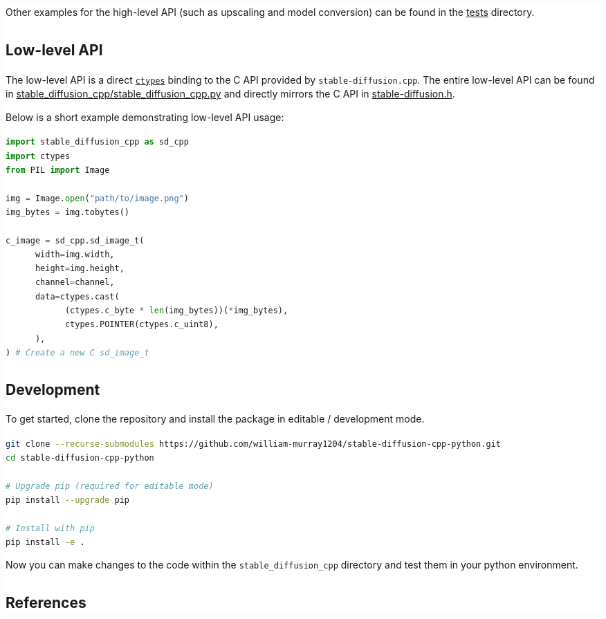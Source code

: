 Other examples for the high-level API (such as upscaling and model conversion) can be found in the [tests](tests) directory.

## Low-level API

The low-level API is a direct [`ctypes`](https://docs.python.org/3/library/ctypes.html) binding to the C API provided by `stable-diffusion.cpp`.
The entire low-level API can be found in [stable_diffusion_cpp/stable_diffusion_cpp.py](https://github.com/william-murray1204/stable-diffusion-cpp-python/blob/main/stable_diffusion_cpp/stable_diffusion_cpp.py) and directly mirrors the C API in [stable-diffusion.h](https://github.com/leejet/stable-diffusion.cpp/blob/master/stable-diffusion.h).

Below is a short example demonstrating low-level API usage:

```python
import stable_diffusion_cpp as sd_cpp
import ctypes
from PIL import Image

img = Image.open("path/to/image.png")
img_bytes = img.tobytes()

c_image = sd_cpp.sd_image_t(
      width=img.width,
      height=img.height,
      channel=channel,
      data=ctypes.cast(
            (ctypes.c_byte * len(img_bytes))(*img_bytes),
            ctypes.POINTER(ctypes.c_uint8),
      ),
) # Create a new C sd_image_t
```

## Development

To get started, clone the repository and install the package in editable / development mode.

```bash
git clone --recurse-submodules https://github.com/william-murray1204/stable-diffusion-cpp-python.git
cd stable-diffusion-cpp-python

# Upgrade pip (required for editable mode)
pip install --upgrade pip

# Install with pip
pip install -e .
```

Now you can make changes to the code within the `stable_diffusion_cpp` directory and test them in your python environment.

## References
